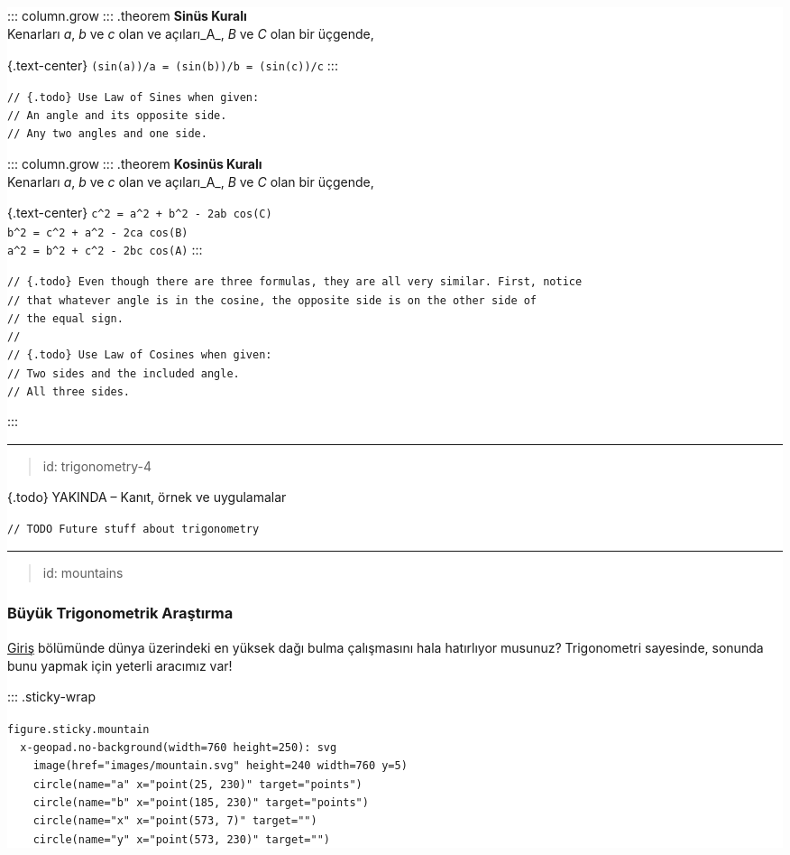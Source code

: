 ::: column.grow
::: .theorem
__Sinüs Kuralı__  
Kenarları _a_, _b_ ve _c_ olan ve açıları_A_, _B_ ve _C_ olan bir üçgende,

{.text-center} `(sin(a))/a = (sin(b))/b = (sin(c))/c`
:::

    // {.todo} Use Law of Sines when given:
    // An angle and its opposite side.
    // Any two angles and one side.

::: column.grow
::: .theorem
__Kosinüs Kuralı__  
Kenarları _a_, _b_ ve _c_ olan ve açıları_A_, _B_ ve _C_ olan bir üçgende,

{.text-center} `c^2 = a^2 + b^2 - 2ab cos(C)`  
`b^2 = c^2 + a^2 - 2ca cos(B)`  
`a^2 = b^2 + c^2 - 2bc cos(A)`
:::

    // {.todo} Even though there are three formulas, they are all very similar. First, notice
    // that whatever angle is in the cosine, the opposite side is on the other side of
    // the equal sign.
    // 
    // {.todo} Use Law of Cosines when given:
    // Two sides and the included angle.
    // All three sides.
:::

---
> id: trigonometry-4

{.todo} YAKINDA – Kanıt, örnek ve uygulamalar

    // TODO Future stuff about trigonometry

---
> id: mountains

### Büyük Trigonometrik Araştırma

[Giriş](/course/triangles/introduction) bölümünde dünya üzerindeki en yüksek dağı bulma çalışmasını hala hatırlıyor musunuz? Trigonometri sayesinde, sonunda bunu yapmak için yeterli aracımız var!

::: .sticky-wrap

    figure.sticky.mountain
      x-geopad.no-background(width=760 height=250): svg
        image(href="images/mountain.svg" height=240 width=760 y=5)
        circle(name="a" x="point(25, 230)" target="points")
        circle(name="b" x="point(185, 230)" target="points")
        circle(name="x" x="point(573, 7)" target="")
        circle(name="y" x="point(573, 230)" target="")

